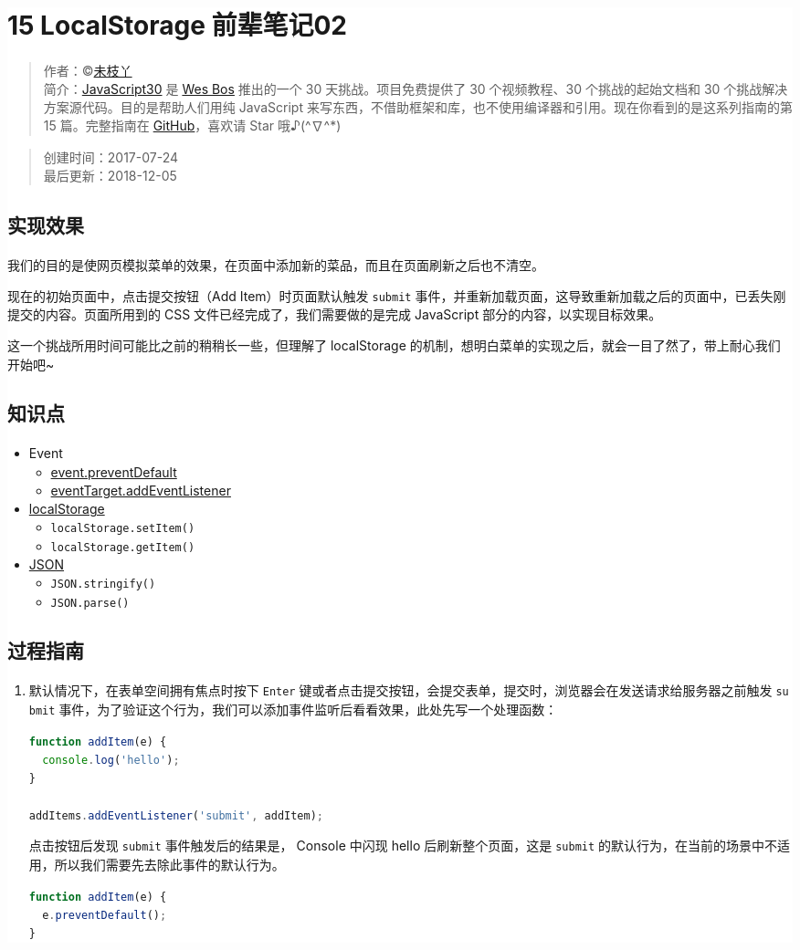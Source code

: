 

# 15 LocalStorage 前辈笔记02

> 作者：©[未枝丫](https://github.com/soyaine)  
> 简介：[JavaScript30](https://javascript30.com) 是 [Wes Bos](https://github.com/wesbos) 推出的一个 30 天挑战。项目免费提供了 30 个视频教程、30 个挑战的起始文档和 30 个挑战解决方案源代码。目的是帮助人们用纯 JavaScript 来写东西，不借助框架和库，也不使用编译器和引用。现在你看到的是这系列指南的第 15 篇。完整指南在 [GitHub](https://github.com/soyaine/JavaScript30)，喜欢请 Star 哦♪(^∇^*)

> 创建时间：2017-07-24    
> 最后更新：2018-12-05

## 实现效果

我们的目的是使网页模拟菜单的效果，在页面中添加新的菜品，而且在页面刷新之后也不清空。

现在的初始页面中，点击提交按钮（Add Item）时页面默认触发 `submit` 事件，并重新加载页面，这导致重新加载之后的页面中，已丢失刚提交的内容。页面所用到的 CSS 文件已经完成了，我们需要做的是完成 JavaScript 部分的内容，以实现目标效果。

这一个挑战所用时间可能比之前的稍稍长一些，但理解了 localStorage 的机制，想明白菜单的实现之后，就会一目了然了，带上耐心我们开始吧~

## 知识点

- Event
  - [event.preventDefault](https://developer.mozilla.org/zh-CN/docs/Web/API/Event/preventDefault)
  - [eventTarget.addEventListener](https://developer.mozilla.org/zh-CN/docs/Web/API/EventTarget/addEventListener)
- [localStorage](https://developer.mozilla.org/zh-CN/docs/Web/API/Storage/LocalStorage)
  - `localStorage.setItem()`
  - `localStorage.getItem()`
- [JSON](https://developer.mozilla.org/zh-CN/docs/Web/JavaScript/Reference/Global_Objects/JSON)
  - `JSON.stringify()`
  - `JSON.parse()`

## 过程指南

1. 默认情况下，在表单空间拥有焦点时按下 `Enter` 键或者点击提交按钮，会提交表单，提交时，浏览器会在发送请求给服务器之前触发 `submit` 事件，为了验证这个行为，我们可以添加事件监听后看看效果，此处先写一个处理函数：

   ```js
   function addItem(e) {
     console.log('hello');
   }
   
   addItems.addEventListener('submit', addItem);
   ```

   点击按钮后发现 `submit` 事件触发后的结果是， Console 中闪现 hello 后刷新整个页面，这是 `submit` 的默认行为，在当前的场景中不适用，所以我们需要先去除此事件的默认行为。

   ```js
   function addItem(e) {
     e.preventDefault();
   }
   ```

